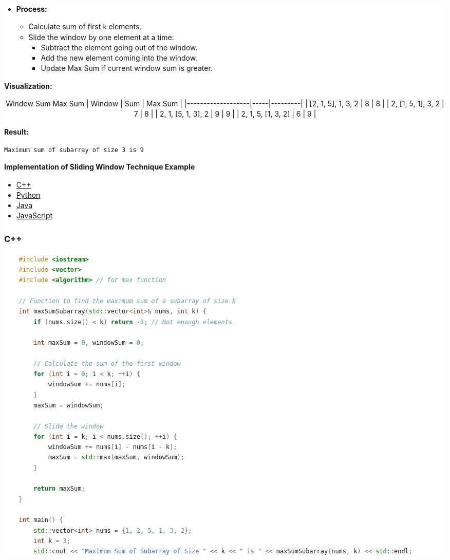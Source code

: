 - **Process:**

    - Calculate sum of first `k` elements.
    - Slide the window by one element at a time:
        - Subtract the element going out of the window.
        - Add the new element coming into the window.
        - Update Max Sum if current window sum is greater.

**Visualization:**
<div align="center">

Window	Sum	Max Sum
| Window            | Sum | Max Sum |
|-------------------|-----|---------|
| [2, 1, 5], 1, 3, 2 | 8   | 8       |
| 2, [1, 5, 1], 3, 2 | 7   | 8       |
| 2, 1, [5, 1, 3], 2 | 9   | 9       |
| 2, 1, 5, [1, 3, 2] | 6   | 9       |

</div>

**Result:**

    Maximum sum of subarray of size 3 is 9

**Implementation of Sliding Window Technique Example**

- [C++](#cpp)
- [Python](#python)
- [Java](#java)
- [JavaScript](#javascript)

### C++
```cpp
    #include <iostream>
    #include <vector>
    #include <algorithm> // for max function

    // Function to find the maximum sum of a subarray of size k
    int maxSumSubarray(std::vector<int>& nums, int k) {
        if (nums.size() < k) return -1; // Not enough elements

        int maxSum = 0, windowSum = 0;

        // Calculate the sum of the first window
        for (int i = 0; i < k; ++i) {
            windowSum += nums[i];
        }
        maxSum = windowSum;

        // Slide the window
        for (int i = k; i < nums.size(); ++i) {
            windowSum += nums[i] - nums[i - k];
            maxSum = std::max(maxSum, windowSum);
        }

        return maxSum;
    }

    int main() {
        std::vector<int> nums = {1, 2, 5, 1, 3, 2};
        int k = 3;
        std::cout << "Maximum Sum of Subarray of Size " << k << " is " << maxSumSubarray(nums, k) << std::endl;
```